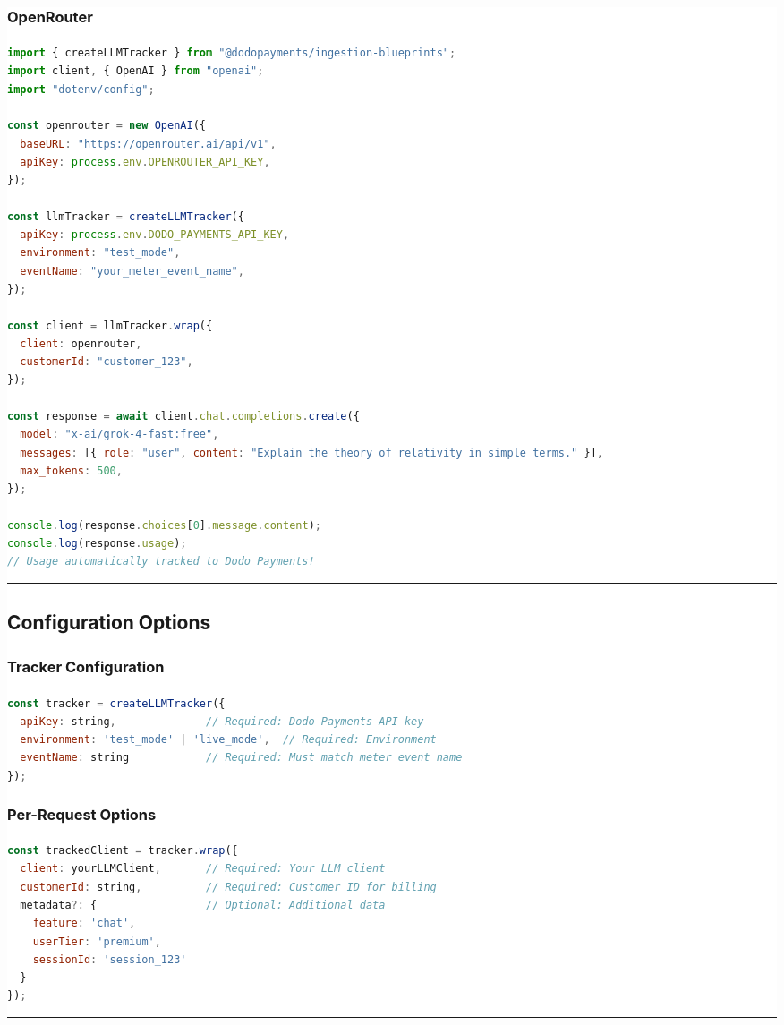 ### OpenRouter
```javascript
import { createLLMTracker } from "@dodopayments/ingestion-blueprints";
import client, { OpenAI } from "openai";
import "dotenv/config";

const openrouter = new OpenAI({
  baseURL: "https://openrouter.ai/api/v1",
  apiKey: process.env.OPENROUTER_API_KEY,
});

const llmTracker = createLLMTracker({
  apiKey: process.env.DODO_PAYMENTS_API_KEY,
  environment: "test_mode",
  eventName: "your_meter_event_name",
});

const client = llmTracker.wrap({
  client: openrouter,
  customerId: "customer_123",
});

const response = await client.chat.completions.create({
  model: "x-ai/grok-4-fast:free",
  messages: [{ role: "user", content: "Explain the theory of relativity in simple terms." }],
  max_tokens: 500,
});

console.log(response.choices[0].message.content);
console.log(response.usage);
// Usage automatically tracked to Dodo Payments!
```

---

## Configuration Options

### Tracker Configuration
```javascript
const tracker = createLLMTracker({
  apiKey: string,              // Required: Dodo Payments API key
  environment: 'test_mode' | 'live_mode',  // Required: Environment
  eventName: string            // Required: Must match meter event name
});
```

### Per-Request Options
```javascript
const trackedClient = tracker.wrap({
  client: yourLLMClient,       // Required: Your LLM client
  customerId: string,          // Required: Customer ID for billing
  metadata?: {                 // Optional: Additional data
    feature: 'chat',
    userTier: 'premium',
    sessionId: 'session_123'
  }
});
```

---